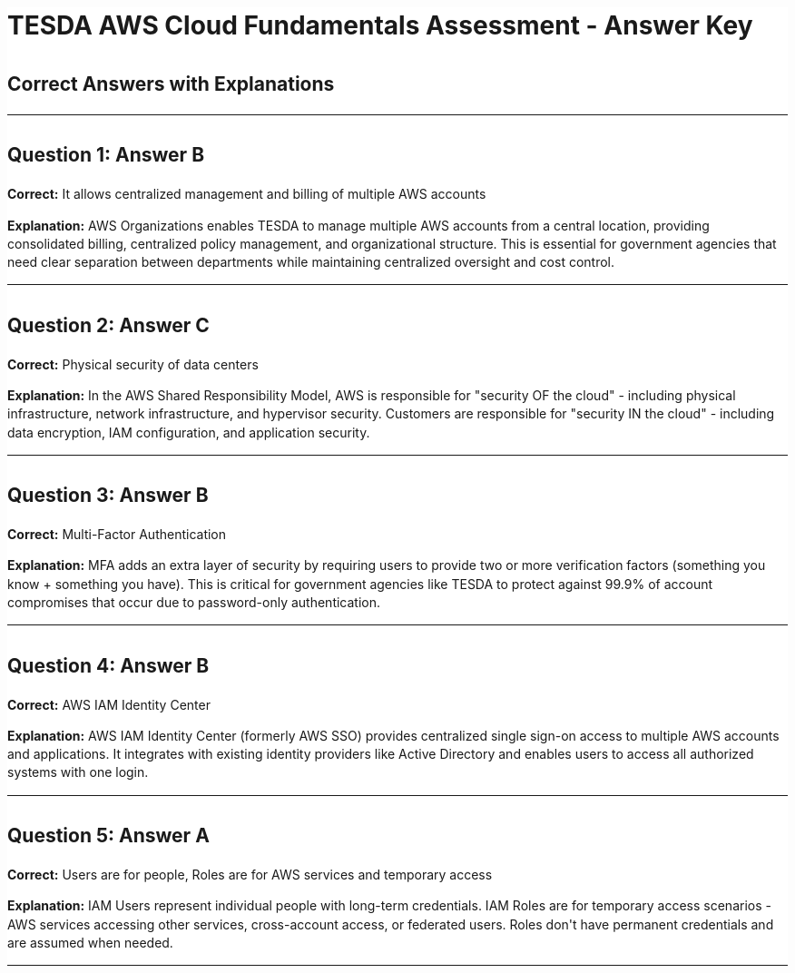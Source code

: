 # TESDA AWS Cloud Fundamentals Assessment - Answer Key
## Correct Answers with Explanations

---

## Question 1: **Answer B**
**Correct:** It allows centralized management and billing of multiple AWS accounts

**Explanation:** AWS Organizations enables TESDA to manage multiple AWS accounts from a central location, providing consolidated billing, centralized policy management, and organizational structure. This is essential for government agencies that need clear separation between departments while maintaining centralized oversight and cost control.

---

## Question 2: **Answer C**
**Correct:** Physical security of data centers

**Explanation:** In the AWS Shared Responsibility Model, AWS is responsible for "security OF the cloud" - including physical infrastructure, network infrastructure, and hypervisor security. Customers are responsible for "security IN the cloud" - including data encryption, IAM configuration, and application security.

---

## Question 3: **Answer B**
**Correct:** Multi-Factor Authentication

**Explanation:** MFA adds an extra layer of security by requiring users to provide two or more verification factors (something you know + something you have). This is critical for government agencies like TESDA to protect against 99.9% of account compromises that occur due to password-only authentication.

---

## Question 4: **Answer B**
**Correct:** AWS IAM Identity Center

**Explanation:** AWS IAM Identity Center (formerly AWS SSO) provides centralized single sign-on access to multiple AWS accounts and applications. It integrates with existing identity providers like Active Directory and enables users to access all authorized systems with one login.

---

## Question 5: **Answer A**
**Correct:** Users are for people, Roles are for AWS services and temporary access

**Explanation:** IAM Users represent individual people with long-term credentials. IAM Roles are for temporary access scenarios - AWS services accessing other services, cross-account access, or federated users. Roles don't have permanent credentials and are assumed when needed.

---